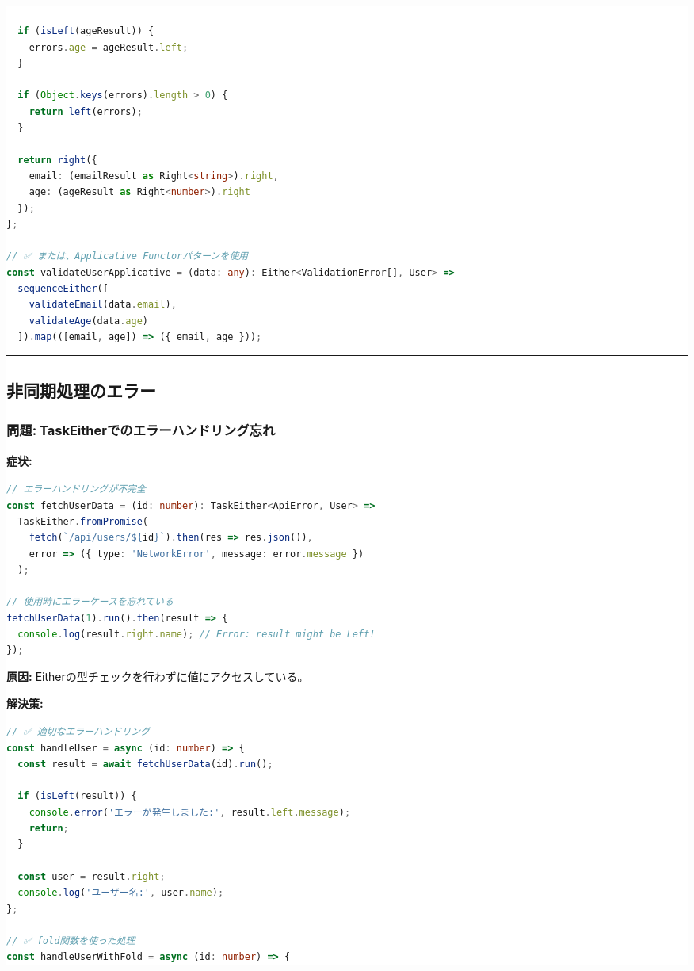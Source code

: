 ```typescript
  
  if (isLeft(ageResult)) {
    errors.age = ageResult.left;
  }
  
  if (Object.keys(errors).length > 0) {
    return left(errors);
  }
  
  return right({
    email: (emailResult as Right<string>).right,
    age: (ageResult as Right<number>).right
  });
};

// ✅ または、Applicative Functorパターンを使用
const validateUserApplicative = (data: any): Either<ValidationError[], User> =>
  sequenceEither([
    validateEmail(data.email),
    validateAge(data.age)
  ]).map(([email, age]) => ({ email, age }));
```

---

## 非同期処理のエラー

### 問題: TaskEitherでのエラーハンドリング忘れ

**症状:**
```typescript
// エラーハンドリングが不完全
const fetchUserData = (id: number): TaskEither<ApiError, User> =>
  TaskEither.fromPromise(
    fetch(`/api/users/${id}`).then(res => res.json()),
    error => ({ type: 'NetworkError', message: error.message })
  );
  
// 使用時にエラーケースを忘れている
fetchUserData(1).run().then(result => {
  console.log(result.right.name); // Error: result might be Left!
});
```

**原因:**
Eitherの型チェックを行わずに値にアクセスしている。

**解決策:**
```typescript
// ✅ 適切なエラーハンドリング
const handleUser = async (id: number) => {
  const result = await fetchUserData(id).run();
  
  if (isLeft(result)) {
    console.error('エラーが発生しました:', result.left.message);
    return;
  }
  
  const user = result.right;
  console.log('ユーザー名:', user.name);
};

// ✅ fold関数を使った処理
const handleUserWithFold = async (id: number) => {
```